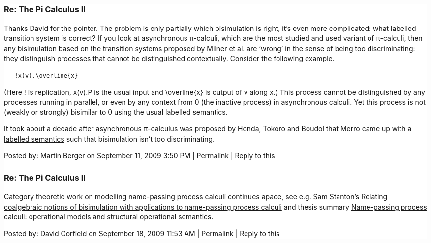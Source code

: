 ### Re: The Pi Calculus II

Thanks David for the pointer. The problem is only partially which
bisimulation is right, it’s even more complicated: what labelled
transition system is correct? If you look at asynchronous π-calculi,
which are the most studied and used variant of π-calculi, then any
bisimulation based on the transition systems proposed by Milner et al.
are ‘wrong’ in the sense of being too discriminating: they distinguish
processes that cannot be distinguished contextually. Consider the
following example.

       !x(v).\overline{x}

(Here ! is replication, x(v).P is the usual input and \\overline{x} is
output of v along x.) This process cannot be distinguished by any
processes running in parallel, or even by any context from 0 (the
inactive process) in asynchronous calculi. Yet this process is not
(weakly or strongly) bisimilar to 0 using the usual labelled semantics.

It took about a decade after asynchronous π-calculus was proposed by
Honda, Tokoro and Boudol that Merro [came up with a labelled
semantics](http://profs.sci.univr.it/~merro/files/express99.ps.gz) such
that bisimulation isn’t too discriminating.

Posted by: [Martin
Berger](http://www.informatics.sussex.ac.uk/users/mfb21/ "http://www.informatics.sussex.ac.uk/users/mfb21/")
on September 11, 2009 3:50 PM |
[Permalink](/category/2009/09/the_pi_calculus_ii.html#c026512 "URL for comment by Martin Berger [September 11, 2009  3:50 PM]")
| [Reply to
this](/cgi-bin/MT-3.0/sxp-comments.fcgi?entry_id=2054;parent_id=26512 "Respond to comment by Martin Berger [September 11, 2009  3:50 PM]")

### Re: The Pi Calculus II

Category theoretic work on modelling name-passing process calculi
continues apace, see e.g. Sam Stanton’s [Relating coalgebraic notions of
bisimulation with applications to name-passing process
calculi](http://www.cl.cam.ac.uk/~ss368/calco09.pdf) and thesis summary
[Name-passing process calculi: operational models and structural
operational
semantics](http://www.cl.cam.ac.uk/~ss368/thesissummary.pdf).

Posted by: [David
Corfield](http://www.kent.ac.uk/secl/philosophy/staff/corfield.html "http://www.kent.ac.uk/secl/philosophy/staff/corfield.html")
on September 18, 2009 11:53 AM |
[Permalink](/category/2009/09/the_pi_calculus_ii.html#c026705 "URL for comment by David Corfield [September 18, 2009 11:53 AM]")
| [Reply to
this](/cgi-bin/MT-3.0/sxp-comments.fcgi?entry_id=2054;parent_id=26705 "Respond to comment by David Corfield [September 18, 2009 11:53 AM]")
